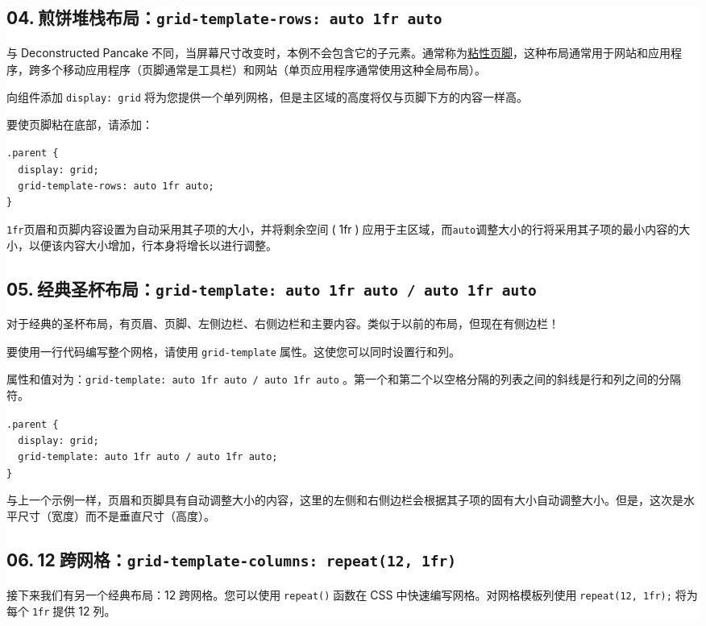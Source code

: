 ## 04. 煎饼堆栈布局：`grid-template-rows: auto 1fr auto`

<figure class="w-figure">
  <video controls autoplay loop muted playsinline class="w-screenshot">
    <source src="https://storage.googleapis.com/web-dev-assets/one-line-layouts/04-pancake-stack.mp4">
  </source></video></figure>

与 Deconstructed Pancake 不同，当屏幕尺寸改变时，本例不会包含它的子元素。通常称为[粘性页脚](https://developer.mozilla.org/docs/Web/CSS/Layout_cookbook/Sticky_footers)，这种布局通常用于网站和应用程序，跨多个移动应用程序（页脚通常是工具栏）和网站（单页应用程序通常使用这种全局布局）。

向组件添加 `display: grid` 将为您提供一个单列网格，但是主区域的高度将仅与页脚下方的内容一样高。

要使页脚粘在底部，请添加：

```css/2
.parent {
  display: grid;
  grid-template-rows: auto 1fr auto;
}
```

`1fr`页眉和页脚内容设置为自动采用其子项的大小，并将剩余空间 ( 1fr ) 应用于主区域，而`auto`调整大小的行将采用其子项的最小内容的大小，以便该内容大小增加，行本身将增长以进行调整。

## 05. 经典圣杯布局：`grid-template: auto 1fr auto / auto 1fr auto`

<figure class="w-figure">
  <video controls autoplay loop muted playsinline class="w-screenshot">
    <source src="https://storage.googleapis.com/web-dev-assets/one-line-layouts/05-holy-grail.mp4">
  </source></video></figure>

对于经典的圣杯布局，有页眉、页脚、左侧边栏、右侧边栏和主要内容。类似于以前的布局，但现在有侧边栏！

要使用一行代码编写整个网格，请使用 `grid-template` 属性。这使您可以同时设置行和列。

属性和值对为：`grid-template: auto 1fr auto / auto 1fr auto` 。第一个和第二个以空格分隔的列表之间的斜线是行和列之间的分隔符。

```css/2
.parent {
  display: grid;
  grid-template: auto 1fr auto / auto 1fr auto;
}
```

与上一个示例一样，页眉和页脚具有自动调整大小的内容，这里的左侧和右侧边栏会根据其子项的固有大小自动调整大小。但是，这次是水平尺寸（宽度）而不是垂直尺寸（高度）。

## 06. 12 跨网格：`grid-template-columns: repeat(12, 1fr)`

<figure class="w-figure">
  <video controls autoplay loop muted playsinline class="w-screenshot">
    <source src="https://storage.googleapis.com/web-dev-assets/one-line-layouts/06-12-span-1.mp4">
  </source></video></figure>

接下来我们有另一个经典布局：12 跨网格。您可以使用 `repeat()` 函数在 CSS 中快速编写网格。对网格模板列使用 `repeat(12, 1fr);` 将为每个 `1fr` 提供 12 列。
